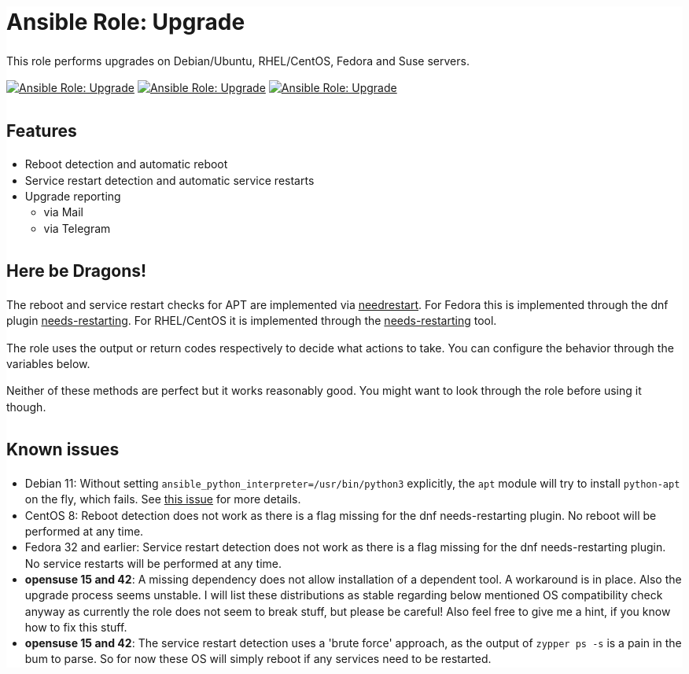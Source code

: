 # Ansible Role: Upgrade

This role performs upgrades on Debian/Ubuntu, RHEL/CentOS, Fedora and Suse servers.

[![Ansible Role: Upgrade](https://img.shields.io/ansible/role/55149?style=flat-square)](https://galaxy.ansible.com/thorian93/upgrade)
[![Ansible Role: Upgrade](https://img.shields.io/ansible/quality/55149?style=flat-square)](https://galaxy.ansible.com/thorian93/upgrade)
[![Ansible Role: Upgrade](https://img.shields.io/ansible/role/d/55149?style=flat-square)](https://galaxy.ansible.com/thorian93/upgrade)

## Features

- Reboot detection and automatic reboot
- Service restart detection and automatic service restarts
- Upgrade reporting
  - via Mail
  - via Telegram

## Here be Dragons!

The reboot and service restart checks for APT are implemented via [needrestart](https://github.com/liske/needrestart). For Fedora this is implemented through the dnf plugin [needs-restarting](https://dnf-plugins-core.readthedocs.io/en/latest/needs_restarting.html).
For RHEL/CentOS it is implemented through the [needs-restarting](https://dnf-plugins-core.readthedocs.io/en/latest/needs_restarting.html) tool.

The role uses the output or return codes respectively to decide what actions to take. You can configure the behavior through the variables below.

Neither of these methods are perfect but it works reasonably good. You might want to look through the role before using it though.

## Known issues

- Debian 11: Without setting `ansible_python_interpreter=/usr/bin/python3` explicitly, the `apt` module will try to install `python-apt` on the fly, which fails. See [this issue](https://github.com/ansible/ansible/issues/69053) for more details.
- CentOS 8: Reboot detection does not work as there is a flag missing for the dnf needs-restarting plugin. No reboot will be performed at any time.
- Fedora 32 and earlier: Service restart detection does not work as there is a flag missing for the dnf needs-restarting plugin. No service restarts will be performed at any time.
- **opensuse 15 and 42**: A missing dependency does not allow installation of a dependent tool. A workaround is in place. Also the upgrade process seems unstable. I will list these distributions as stable regarding below mentioned OS compatibility check anyway as currently the role does not seem to break stuff, but please be careful! Also feel free to give me a hint, if you know how to fix this stuff.
- **opensuse 15 and 42**: The service restart detection uses a 'brute force' approach, as the output of `zypper ps -s` is a pain in the bum to parse. So for now these OS will simply reboot if any services need to be restarted.
